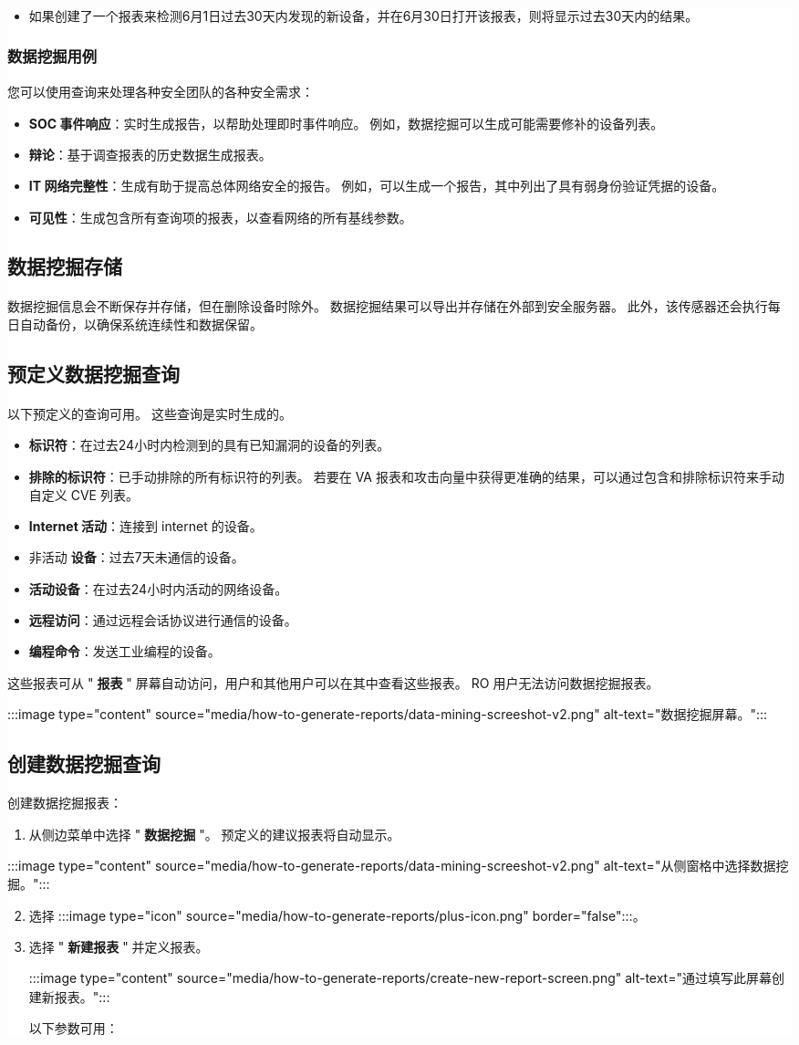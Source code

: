 - 如果创建了一个报表来检测6月1日过去30天内发现的新设备，并在6月30日打开该报表，则将显示过去30天内的结果。

### <a name="data-mining-use-cases"></a>数据挖掘用例

您可以使用查询来处理各种安全团队的各种安全需求：

- **SOC 事件响应**：实时生成报告，以帮助处理即时事件响应。 例如，数据挖掘可以生成可能需要修补的设备列表。

- **辩论**：基于调查报表的历史数据生成报表。

- **IT 网络完整性**：生成有助于提高总体网络安全的报告。 例如，可以生成一个报告，其中列出了具有弱身份验证凭据的设备。

- **可见性**：生成包含所有查询项的报表，以查看网络的所有基线参数。

## <a name="data-mining-storage"></a>数据挖掘存储

数据挖掘信息会不断保存并存储，但在删除设备时除外。 数据挖掘结果可以导出并存储在外部到安全服务器。 此外，该传感器还会执行每日自动备份，以确保系统连续性和数据保留。


## <a name="predefined-data-mining-queries"></a>预定义数据挖掘查询

以下预定义的查询可用。 这些查询是实时生成的。

- **标识符**：在过去24小时内检测到的具有已知漏洞的设备的列表。

- **排除的标识符**：已手动排除的所有标识符的列表。 若要在 VA 报表和攻击向量中获得更准确的结果，可以通过包含和排除标识符来手动自定义 CVE 列表。

- **Internet 活动**：连接到 internet 的设备。

- 非活动 **设备**：过去7天未通信的设备。

- **活动设备**：在过去24小时内活动的网络设备。

- **远程访问**：通过远程会话协议进行通信的设备。

- **编程命令**：发送工业编程的设备。

这些报表可从 " **报表** " 屏幕自动访问，用户和其他用户可以在其中查看这些报表。 RO 用户无法访问数据挖掘报表。

:::image type="content" source="media/how-to-generate-reports/data-mining-screeshot-v2.png" alt-text="数据挖掘屏幕。":::

## <a name="create-a-data-mining-query"></a>创建数据挖掘查询

创建数据挖掘报表：

1. 从侧边菜单中选择 " **数据挖掘** "。 预定义的建议报表将自动显示。

 :::image type="content" source="media/how-to-generate-reports/data-mining-screeshot-v2.png" alt-text="从侧窗格中选择数据挖掘。":::

2. 选择 :::image type="icon" source="media/how-to-generate-reports/plus-icon.png" border="false":::。

3. 选择 " **新建报表** " 并定义报表。

   :::image type="content" source="media/how-to-generate-reports/create-new-report-screen.png" alt-text="通过填写此屏幕创建新报表。":::

   以下参数可用：
